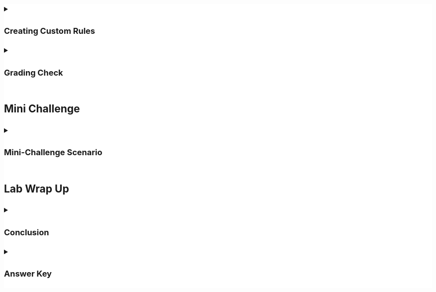 <details><summary>
<h3>Creating Custom Rules</h3>
</summary></details>

<details><summary>
<h3>Grading Check</h3>
</summary></details>

## Mini Challenge

<details><summary>
<h3>Mini-Challenge Scenario</h3>
</summary></details>

## Lab Wrap Up

<details><summary>
<h3>Conclusion</h3>
</summary></details>

<details><summary>
<h3>Answer Key</h3>
</summary></details>